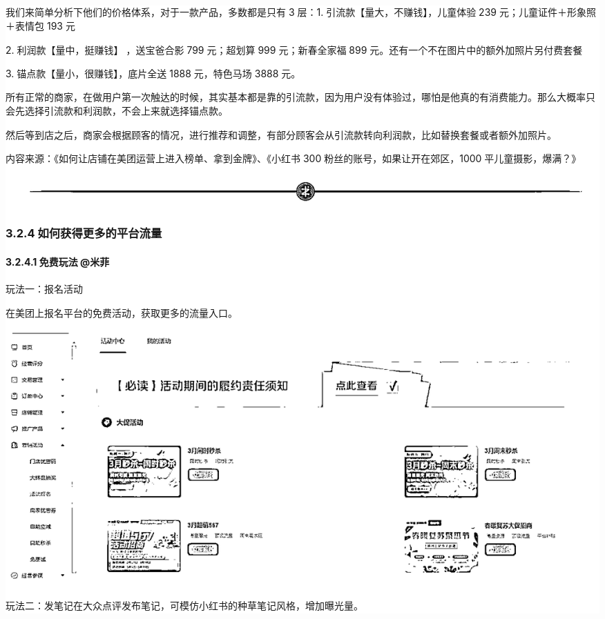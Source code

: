 我们来简单分析下他们的价格体系，对于一款产品，多数都是只有 3 层：1\. 引流款【量大，不赚钱】，儿童体验 239 元；儿童证件＋形象照＋表情包 193 元

2\. 利润款【量中，挺赚钱】 ，送宝爸合影 799 元；超划算 999 元；新春全家福 899 元。还有一个不在图片中的额外加照片另付费套餐

3\. 锚点款【量小，很赚钱】，底片全送 1888 元，特色马场 3888 元。

所有正常的商家，在做用户第一次触达的时候，其实基本都是靠的引流款，因为用户没有体验过，哪怕是他真的有消费能力。那么大概率只会先选择引流款和利润款，不会上来就选择锚点款。

然后等到店之后，商家会根据顾客的情况，进行推荐和调整，有部分顾客会从引流款转向利润款，比如替换套餐或者额外加照片。

内容来源：《如何让店铺在美团运营上进入榜单、拿到金牌》、《小红书 300 粉丝的账号，如果让开在郊区，1000 平儿童摄影，爆满？》

![](img/b918983cc0ba46c57beecdcabcef3534.png)

### 3.2.4 如何获得更多的平台流量

#### 3.2.4.1 免费玩法 @米菲

玩法一：报名活动

在美团上报名平台的免费活动，获取更多的流量入口。

![](img/71b2550bca8287160a1004ebe65d02da.png)

玩法二：发笔记在大众点评发布笔记，可模仿小红书的种草笔记风格，增加曝光量。
